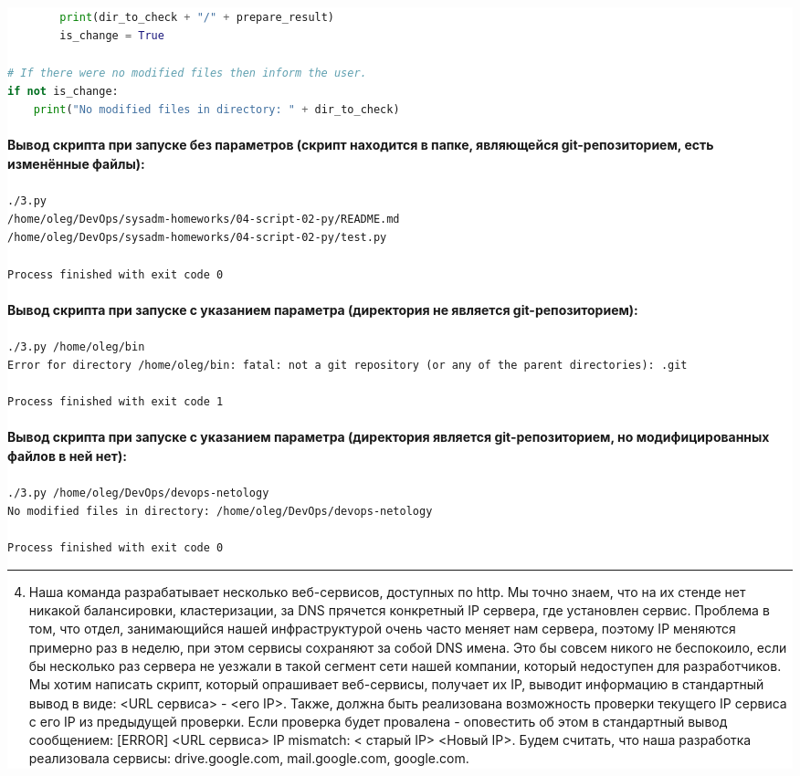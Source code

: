 ````python
        print(dir_to_check + "/" + prepare_result)
        is_change = True

# If there were no modified files then inform the user.
if not is_change:
    print("No modified files in directory: " + dir_to_check)
````

#### Вывод скрипта при запуске без параметров (скрипт находится в папке, являющейся git-репозиторием, есть изменённые файлы):

````
./3.py
/home/oleg/DevOps/sysadm-homeworks/04-script-02-py/README.md
/home/oleg/DevOps/sysadm-homeworks/04-script-02-py/test.py

Process finished with exit code 0
````

#### Вывод скрипта при запуске с указанием параметра (директория не является git-репозиторием):

````
./3.py /home/oleg/bin
Error for directory /home/oleg/bin: fatal: not a git repository (or any of the parent directories): .git

Process finished with exit code 1
````

#### Вывод скрипта при запуске с указанием параметра (директория является git-репозиторием, но модифицированных файлов в ней нет):

````
./3.py /home/oleg/DevOps/devops-netology
No modified files in directory: /home/oleg/DevOps/devops-netology

Process finished with exit code 0
````

---

4. Наша команда разрабатывает несколько веб-сервисов, доступных по http. Мы точно знаем, что на их стенде нет никакой
   балансировки, кластеризации, за DNS прячется конкретный IP сервера, где установлен сервис. Проблема в том, что отдел,
   занимающийся нашей инфраструктурой очень часто меняет нам сервера, поэтому IP меняются примерно раз в неделю, при
   этом сервисы сохраняют за собой DNS имена. Это бы совсем никого не беспокоило, если бы несколько раз сервера не
   уезжали в такой сегмент сети нашей компании, который недоступен для разработчиков. Мы хотим написать скрипт, который
   опрашивает веб-сервисы, получает их IP, выводит информацию в стандартный вывод в виде: <URL сервиса> - <его IP>.
   Также, должна быть реализована возможность проверки текущего IP сервиса c его IP из предыдущей проверки. Если
   проверка будет провалена - оповестить об этом в стандартный вывод сообщением: [ERROR] <URL сервиса> IP mismatch: <
   старый IP> <Новый IP>. Будем считать, что наша разработка реализовала сервисы: drive.google.com, mail.google.com,
   google.com.
